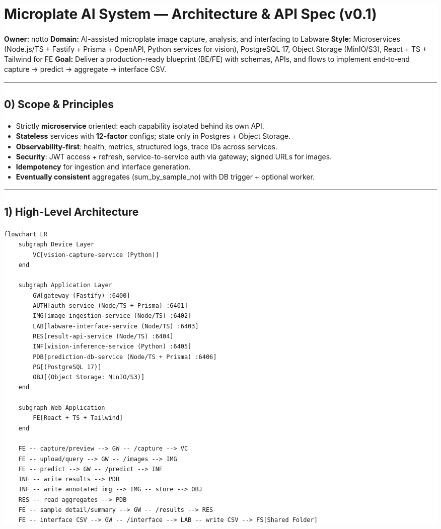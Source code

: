 # Microplate AI System — Architecture & API Spec (v0.1)

**Owner:** notto
**Domain:** AI-assisted microplate image capture, analysis, and interfacing to Labware
**Style:** Microservices (Node.js/TS + Fastify + Prisma + OpenAPI, Python services for vision), PostgreSQL 17, Object Storage (MinIO/S3), React + TS + Tailwind for FE
**Goal:** Deliver a production-ready blueprint (BE/FE) with schemas, APIs, and flows to implement end‑to‑end capture → predict → aggregate → interface CSV.

---

## 0) Scope & Principles

* Strictly **microservice** oriented: each capability isolated behind its own API.
* **Stateless** services with **12-factor** configs; state only in Postgres + Object Storage.
* **Observability-first**: health, metrics, structured logs, trace IDs across services.
* **Security**: JWT access + refresh, service-to-service auth via gateway; signed URLs for images.
* **Idempotency** for ingestion and interface generation.
* **Eventually consistent** aggregates (sum\_by\_sample\_no) with DB trigger + optional worker.

---

## 1) High-Level Architecture

```mermaid
flowchart LR
    subgraph Device Layer
        VC[vision-capture-service (Python)]
    end

    subgraph Application Layer
        GW[gateway (Fastify) :6400]
        AUTH[auth-service (Node/TS + Prisma) :6401]
        IMG[image-ingestion-service (Node/TS) :6402]
        LAB[labware-interface-service (Node/TS) :6403]
        RES[result-api-service (Node/TS) :6404]
        INF[vision-inference-service (Python) :6405]
        PDB[prediction-db-service (Node/TS + Prisma) :6406]
        PG[(PostgreSQL 17)]
        OBJ[(Object Storage: MinIO/S3)]
    end

    subgraph Web Application
        FE[React + TS + Tailwind]
    end

    FE -- capture/preview --> GW -- /capture --> VC
    FE -- upload/query --> GW -- /images --> IMG
    FE -- predict --> GW -- /predict --> INF
    INF -- write results --> PDB
    INF -- write annotated img --> IMG -- store --> OBJ
    RES -- read aggregates --> PDB
    FE -- sample detail/summary --> GW -- /results --> RES
    FE -- interface CSV --> GW -- /interface --> LAB -- write CSV --> FS[Shared Folder]
```
